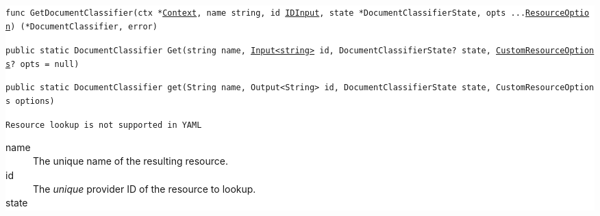 <div>
<pulumi-choosable type="language" values="go">
<div class="highlight"><pre class="chroma"><code class="language-go" data-lang="go"><span class="k">func </span>GetDocumentClassifier<span class="p">(</span><span class="nx">ctx</span><span class="p"> *</span><span class="nx"><a href="https://pkg.go.dev/github.com/pulumi/pulumi/sdk/v3/go/pulumi?tab=doc#Context">Context</a></span><span class="p">,</span> <span class="nx">name</span><span class="p"> </span><span class="nx">string</span><span class="p">,</span> <span class="nx">id</span><span class="p"> </span><span class="nx"><a href="https://pkg.go.dev/github.com/pulumi/pulumi/sdk/v3/go/pulumi?tab=doc#IDInput">IDInput</a></span><span class="p">,</span> <span class="nx">state</span><span class="p"> *</span><span class="nx">DocumentClassifierState</span><span class="p">,</span> <span class="nx">opts</span><span class="p"> ...</span><span class="nx"><a href="https://pkg.go.dev/github.com/pulumi/pulumi/sdk/v3/go/pulumi?tab=doc#ResourceOption">ResourceOption</a></span><span class="p">) (*<span class="nx">DocumentClassifier</span>, error)</span></code></pre></div>
</pulumi-choosable>
</div>

<div>
<pulumi-choosable type="language" values="csharp">
<div class="highlight"><pre class="chroma"><code class="language-csharp" data-lang="csharp"><span class="k">public static </span><span class="nx">DocumentClassifier</span><span class="nf"> Get</span><span class="p">(</span><span class="nx">string</span><span class="p"> </span><span class="nx">name<span class="p">,</span> <span class="nx"><a href="/docs/reference/pkg/dotnet/Pulumi/Pulumi.Input-1.html">Input&lt;string&gt;</a></span><span class="p"> </span><span class="nx">id<span class="p">,</span> <span class="nx">DocumentClassifierState</span><span class="p">? </span><span class="nx">state<span class="p">,</span> <span class="nx"><a href="/docs/reference/pkg/dotnet/Pulumi/Pulumi.CustomResourceOptions.html">CustomResourceOptions</a></span><span class="p">? </span><span class="nx">opts = null<span class="p">)</span></code></pre></div>
</pulumi-choosable>
</div>

<div>
<pulumi-choosable type="language" values="java">
<div class="highlight"><pre class="chroma"><code class="language-java" data-lang="java"><span class="k">public static </span><span class="nx">DocumentClassifier</span><span class="nf"> get</span><span class="p">(</span><span class="nx">String</span><span class="p"> </span><span class="nx">name<span class="p">,</span> <span class="nx">Output&lt;String&gt;</span><span class="p"> </span><span class="nx">id<span class="p">,</span> <span class="nx">DocumentClassifierState</span><span class="p"> </span><span class="nx">state<span class="p">,</span> <span class="nx">CustomResourceOptions</span><span class="p"> </span><span class="nx">options<span class="p">)</span></code></pre></div>
</pulumi-choosable>
</div>

<div>
<pulumi-choosable type="language" values="yaml">
<div class="highlight"><pre class="chroma"><code class="language-yaml" data-lang="yaml">Resource lookup is not supported in YAML</code></pre></div>
</pulumi-choosable>
</div>

<div>
<pulumi-choosable type="language" values="javascript,typescript">

<dl class="resources-properties">
    <dt class="property-required" title="Required">
        <span>name</span>
        <span class="property-indicator"></span>
    </dt>
    <dd>The unique name of the resulting resource.</dd>
    <dt class="property-required" title="Required">
        <span>id</span>
        <span class="property-indicator"></span>
    </dt>
    <dd>The <em>unique</em> provider ID of the resource to lookup.</dd>
    <dt class="property-optional" title="Optional">
        <span>state</span>
        <span class="property-indicator"></span>